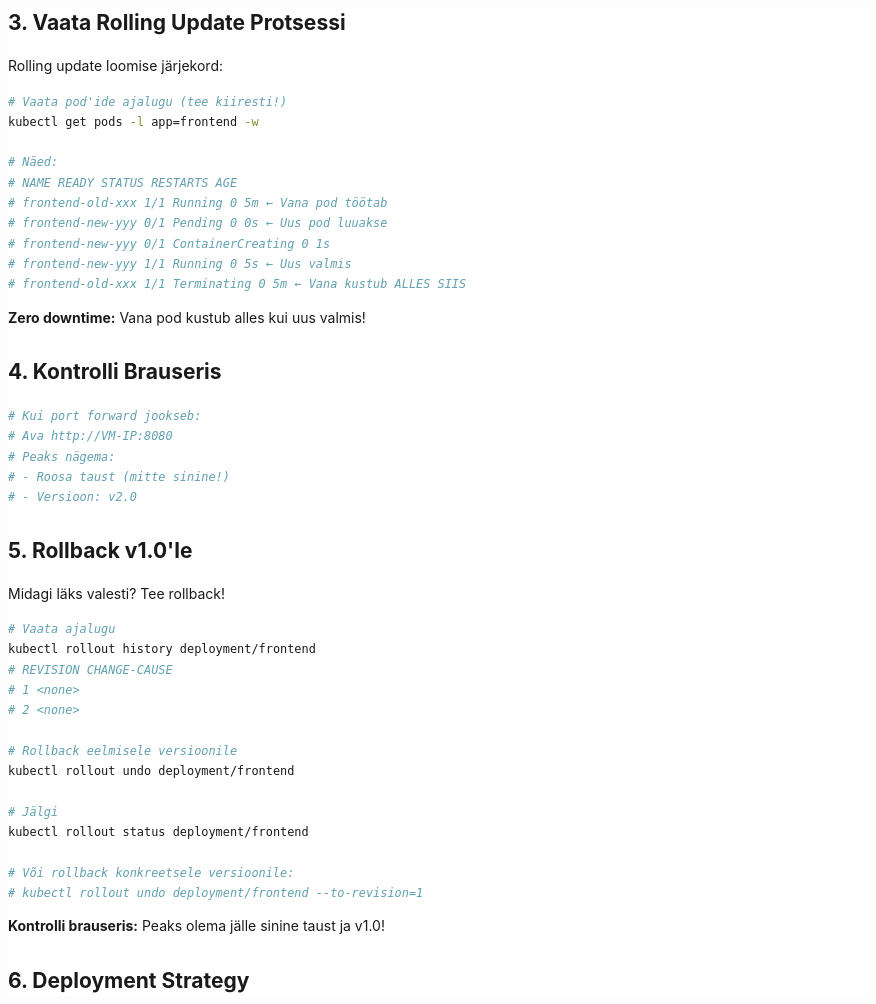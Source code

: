 ## 3. Vaata Rolling Update Protsessi

 Rolling update loomise järjekord:

```bash
# Vaata pod'ide ajalugu (tee kiiresti!)
kubectl get pods -l app=frontend -w

# Näed:
# NAME READY STATUS RESTARTS AGE
# frontend-old-xxx 1/1 Running 0 5m ← Vana pod töötab
# frontend-new-yyy 0/1 Pending 0 0s ← Uus pod luuakse
# frontend-new-yyy 0/1 ContainerCreating 0 1s
# frontend-new-yyy 1/1 Running 0 5s ← Uus valmis
# frontend-old-xxx 1/1 Terminating 0 5m ← Vana kustub ALLES SIIS
```

 **Zero downtime:** Vana pod kustub alles kui uus valmis!

## 4. Kontrolli Brauseris

```bash
# Kui port forward jookseb:
# Ava http://VM-IP:8080
# Peaks nägema:
# - Roosa taust (mitte sinine!)
# - Versioon: v2.0
```

## 5. Rollback v1.0'le

 Midagi läks valesti? Tee rollback!

```bash
# Vaata ajalugu
kubectl rollout history deployment/frontend
# REVISION CHANGE-CAUSE
# 1 <none>
# 2 <none>

# Rollback eelmisele versioonile
kubectl rollout undo deployment/frontend

# Jälgi
kubectl rollout status deployment/frontend

# Või rollback konkreetsele versioonile:
# kubectl rollout undo deployment/frontend --to-revision=1
```

**Kontrolli brauseris:** Peaks olema jälle sinine taust ja v1.0!

## 6. Deployment Strategy
